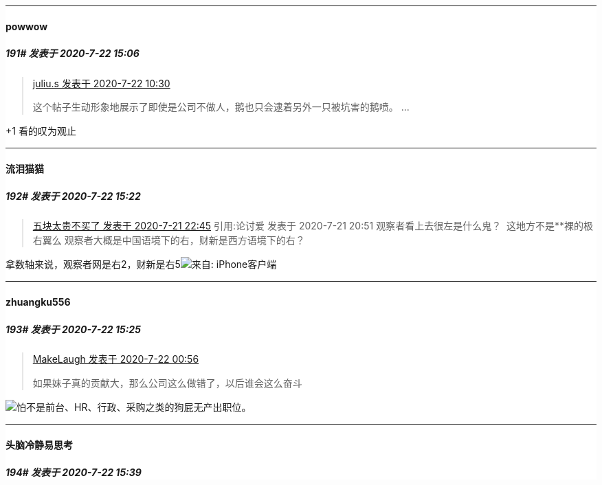 



*****

####  powwow  
##### 191#       发表于 2020-7-22 15:06



<blockquote><a href="httphttps://bbs.saraba1st.com/2b/forum.php?mod=redirect&amp;goto=findpost&amp;pid=48181267&amp;ptid=1950442" target="_blank">juliu.s 发表于 2020-7-22 10:30</a>

这个帖子生动形象地展示了即使是公司不做人，鹅也只会逮着另外一只被坑害的鹅喷。 ...</blockquote>
+1 看的叹为观止







*****

####  流泪猫猫  
##### 192#       发表于 2020-7-22 15:22



<blockquote><a href="httphttps://bbs.saraba1st.com/2b/forum.php?mod=redirect&amp;goto=findpost&amp;pid=48178820&amp;ptid=1950442" target="_blank"> 五块太贵不买了 发表于 2020-7-21 22:45</a> 引用:论讨爱 发表于 2020-7-21 20:51 观察者看上去很左是什么鬼？  这地方不是**裸的极右翼么 观察者大概是中国语境下的右，财新是西方语境下的右？ </blockquote>
拿数轴来说，观察者网是右2，财新是右5<img src="https://static.saraba1st.com/image/smiley/face2017/067.png" referrerpolicy="no-referrer">来自: iPhone客户端







*****

####  zhuangku556  
##### 193#       发表于 2020-7-22 15:25



<blockquote><a href="httphttps://bbs.saraba1st.com/2b/forum.php?mod=redirect&amp;goto=findpost&amp;pid=48179644&amp;ptid=1950442" target="_blank">MakeLaugh 发表于 2020-7-22 00:56</a>

如果妹子真的贡献大，那么公司这么做错了，以后谁会这么奋斗</blockquote>
<img src="https://static.saraba1st.com/image/smiley/face2017/040.png" referrerpolicy="no-referrer">怕不是前台、HR、行政、采购之类的狗屁无产出职位。







*****

####  头脑冷静易思考  
##### 194#       发表于 2020-7-22 15:39
